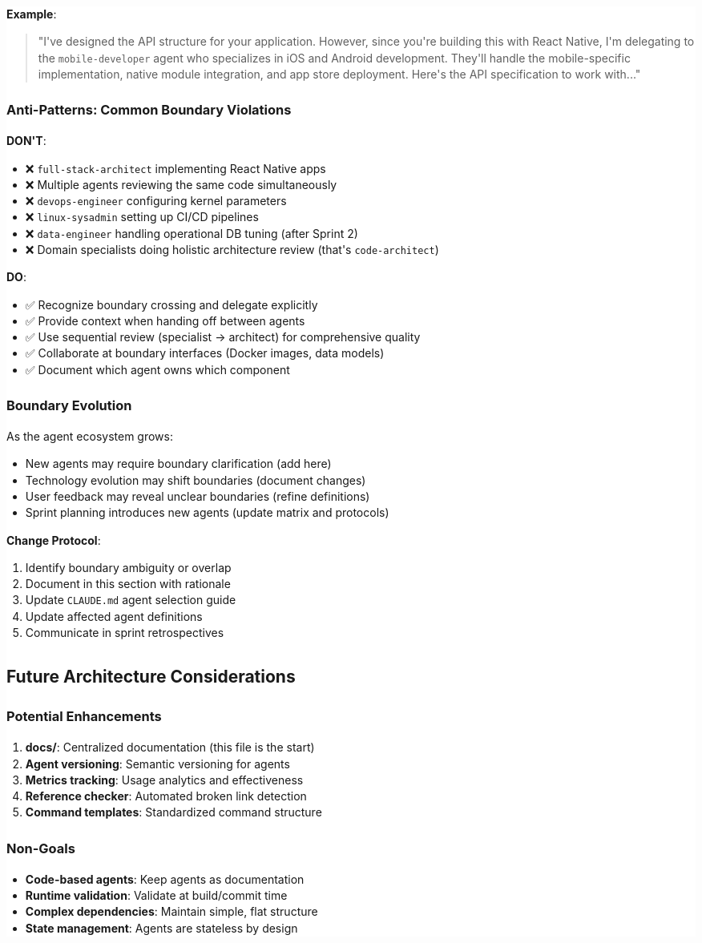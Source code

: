 **Example**:
> "I've designed the API structure for your application. However, since you're building this with React Native, I'm delegating to the `mobile-developer` agent who specializes in iOS and Android development. They'll handle the mobile-specific implementation, native module integration, and app store deployment. Here's the API specification to work with..."

### Anti-Patterns: Common Boundary Violations

**DON'T**:
- ❌ `full-stack-architect` implementing React Native apps
- ❌ Multiple agents reviewing the same code simultaneously
- ❌ `devops-engineer` configuring kernel parameters
- ❌ `linux-sysadmin` setting up CI/CD pipelines
- ❌ `data-engineer` handling operational DB tuning (after Sprint 2)
- ❌ Domain specialists doing holistic architecture review (that's `code-architect`)

**DO**:
- ✅ Recognize boundary crossing and delegate explicitly
- ✅ Provide context when handing off between agents
- ✅ Use sequential review (specialist → architect) for comprehensive quality
- ✅ Collaborate at boundary interfaces (Docker images, data models)
- ✅ Document which agent owns which component

### Boundary Evolution

As the agent ecosystem grows:
- New agents may require boundary clarification (add here)
- Technology evolution may shift boundaries (document changes)
- User feedback may reveal unclear boundaries (refine definitions)
- Sprint planning introduces new agents (update matrix and protocols)

**Change Protocol**:
1. Identify boundary ambiguity or overlap
2. Document in this section with rationale
3. Update `CLAUDE.md` agent selection guide
4. Update affected agent definitions
5. Communicate in sprint retrospectives

## Future Architecture Considerations

### Potential Enhancements

1. **docs/**: Centralized documentation (this file is the start)
2. **Agent versioning**: Semantic versioning for agents
3. **Metrics tracking**: Usage analytics and effectiveness
4. **Reference checker**: Automated broken link detection
5. **Command templates**: Standardized command structure

### Non-Goals

- **Code-based agents**: Keep agents as documentation
- **Runtime validation**: Validate at build/commit time
- **Complex dependencies**: Maintain simple, flat structure
- **State management**: Agents are stateless by design
